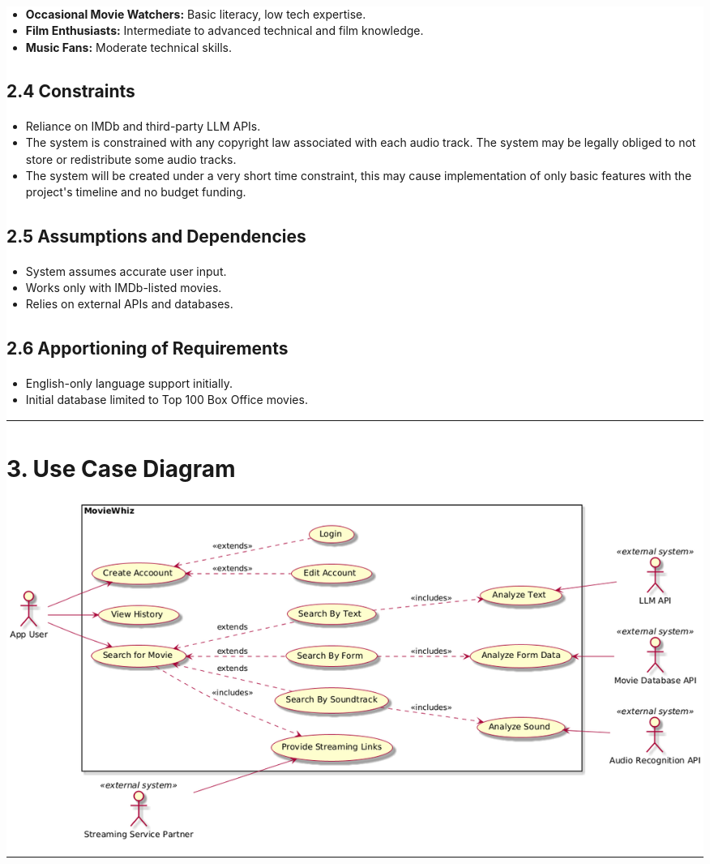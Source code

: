 - **Occasional Movie Watchers:** Basic literacy, low tech expertise.
- **Film Enthusiasts:** Intermediate to advanced technical and film knowledge.
- **Music Fans:** Moderate technical skills.

## 2.4 Constraints

- Reliance on IMDb and third-party LLM APIs.
- The system is constrained with any copyright law associated with each audio track. The system may be legally obliged to not store or redistribute some audio tracks.
- The system will be created under a very short time constraint, this may cause implementation of only basic features with the project's timeline and no budget funding.

## 2.5 Assumptions and Dependencies

- System assumes accurate user input.
- Works only with IMDb-listed movies.
- Relies on external APIs and databases.

## 2.6 Apportioning of Requirements

- English-only language support initially.
- Initial database limited to Top 100 Box Office movies.

---

# 3. Use Case Diagram

![Use Case Diagram](./uml/use_case_diagram.png)

---